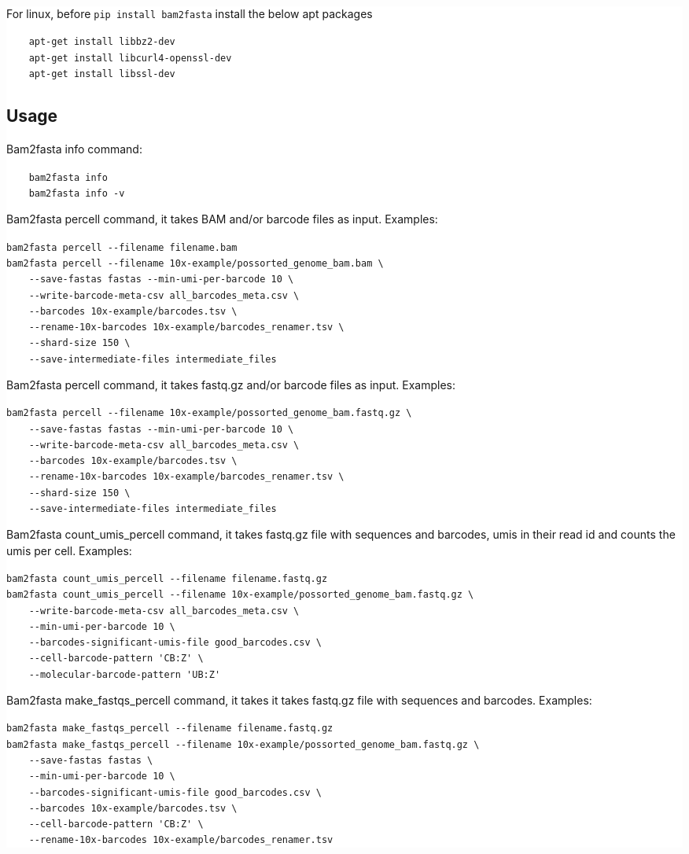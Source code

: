 For linux, before `pip install bam2fasta` install the below apt packages

		apt-get install libbz2-dev
		apt-get install libcurl4-openssl-dev
		apt-get install libssl-dev


## Usage

Bam2fasta info command:
	
		bam2fasta info
		bam2fasta info -v

Bam2fasta percell command, it takes BAM and/or barcode files as input. Examples:
	
	bam2fasta percell --filename filename.bam 
	bam2fasta percell --filename 10x-example/possorted_genome_bam.bam \
		--save-fastas fastas --min-umi-per-barcode 10 \
		--write-barcode-meta-csv all_barcodes_meta.csv \
		--barcodes 10x-example/barcodes.tsv \
		--rename-10x-barcodes 10x-example/barcodes_renamer.tsv \
		--shard-size 150 \
		--save-intermediate-files intermediate_files

Bam2fasta percell command, it takes fastq.gz and/or barcode files as input. Examples:
	
	bam2fasta percell --filename 10x-example/possorted_genome_bam.fastq.gz \
		--save-fastas fastas --min-umi-per-barcode 10 \
		--write-barcode-meta-csv all_barcodes_meta.csv \
		--barcodes 10x-example/barcodes.tsv \
		--rename-10x-barcodes 10x-example/barcodes_renamer.tsv \
		--shard-size 150 \
		--save-intermediate-files intermediate_files

Bam2fasta count_umis_percell command, it takes fastq.gz file with sequences and barcodes, umis in their read id and counts the umis per cell. Examples:
	
	bam2fasta count_umis_percell --filename filename.fastq.gz 
	bam2fasta count_umis_percell --filename 10x-example/possorted_genome_bam.fastq.gz \
		--write-barcode-meta-csv all_barcodes_meta.csv \
		--min-umi-per-barcode 10 \
		--barcodes-significant-umis-file good_barcodes.csv \
		--cell-barcode-pattern 'CB:Z' \
		--molecular-barcode-pattern 'UB:Z'

Bam2fasta make_fastqs_percell command, it takes it takes fastq.gz file with sequences and barcodes. Examples:
	
	bam2fasta make_fastqs_percell --filename filename.fastq.gz 
	bam2fasta make_fastqs_percell --filename 10x-example/possorted_genome_bam.fastq.gz \
		--save-fastas fastas \
		--min-umi-per-barcode 10 \
		--barcodes-significant-umis-file good_barcodes.csv \
		--barcodes 10x-example/barcodes.tsv \
		--cell-barcode-pattern 'CB:Z' \
		--rename-10x-barcodes 10x-example/barcodes_renamer.tsv
